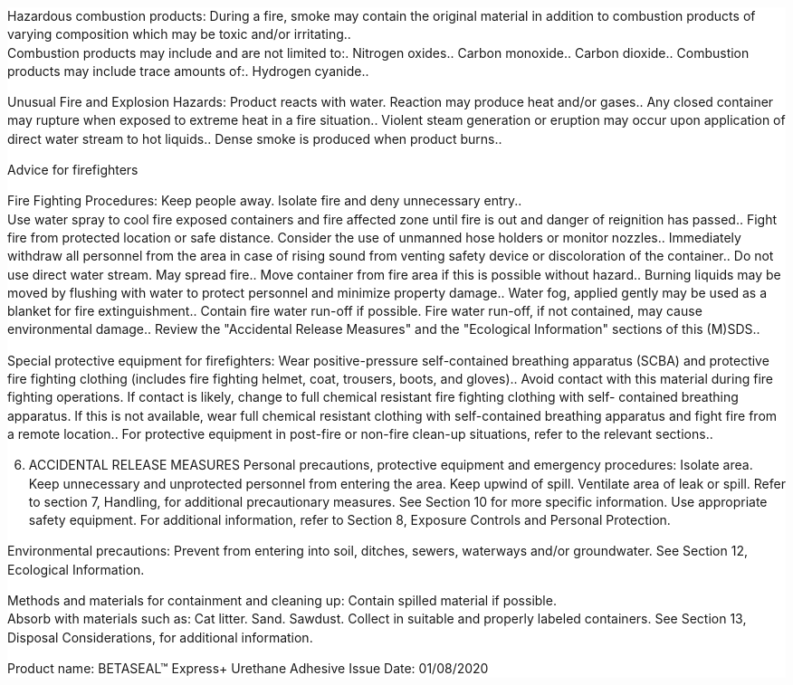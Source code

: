 Hazardous combustion products: During a fire, smoke may contain the original material in 
addition to combustion products of varying composition which may be toxic and/or irritating..  
Combustion products may include and are not limited to:.  Nitrogen oxides..  Carbon 
monoxide..  Carbon dioxide..  Combustion products may include trace amounts of:.  Hydrogen 
cyanide..   
 
Unusual Fire and Explosion Hazards: Product reacts with water.  Reaction may produce 
heat and/or gases..  Any closed container may rupture when exposed to extreme heat in a fire 
situation..  Violent steam generation or eruption may occur upon application of direct water 
stream to hot liquids..  Dense smoke is produced when product burns..   
 
Advice for firefighters 
 
Fire Fighting Procedures: Keep people away.  Isolate fire and deny unnecessary entry..  
Use water spray to cool fire exposed containers and fire affected zone until fire is out and 
danger of reignition has passed..  Fight fire from protected location or safe distance. Consider 
the use of unmanned hose holders or monitor nozzles..  Immediately withdraw all personnel 
from the area in case of rising sound from venting safety device or discoloration of the 
container..  Do not use direct water stream. May spread fire..  Move container from fire area if 
this is possible without hazard..  Burning liquids may be moved by flushing with water to 
protect personnel and minimize property damage..  Water fog, applied gently may be used as 
a blanket for fire extinguishment..  Contain fire water run-off if possible. Fire water run-off, if 
not contained, may cause environmental damage..  Review the "Accidental Release 
Measures" and the "Ecological Information" sections of this (M)SDS..   
 
Special protective equipment for firefighters: Wear positive-pressure self-contained 
breathing apparatus (SCBA) and protective fire fighting clothing (includes fire fighting helmet, 
coat, trousers, boots, and gloves)..  Avoid contact with this material during fire fighting 
operations. If contact is likely, change to full chemical resistant fire fighting clothing with self-
contained breathing apparatus.  If this is not available, wear full chemical resistant clothing 
with self-contained breathing apparatus and fight fire from a remote location..  For protective 
equipment in post-fire or non-fire clean-up situations, refer to the relevant sections..   
 
6. ACCIDENTAL RELEASE MEASURES 
Personal precautions, protective equipment and emergency procedures: Isolate area.  Keep 
unnecessary and unprotected personnel from entering the area.  Keep upwind of spill.  Ventilate area 
of leak or spill.  Refer to section 7, Handling, for additional precautionary measures.  See Section 10 
for more specific information.  Use appropriate safety equipment. For additional information, refer to 
Section 8, Exposure Controls and Personal Protection.   
 
Environmental precautions: Prevent from entering into soil, ditches, sewers, waterways and/or 
groundwater. See Section 12, Ecological Information.   
 
Methods and materials for containment and cleaning up: Contain spilled material if possible.  
Absorb with materials such as:  Cat litter.  Sand.  Sawdust.  Collect in suitable and properly labeled 
containers.  See Section 13, Disposal Considerations, for additional information.   
 
Product name: BETASEAL™ Express+ Urethane Adhesive 
Issue Date: 01/08/2020
 